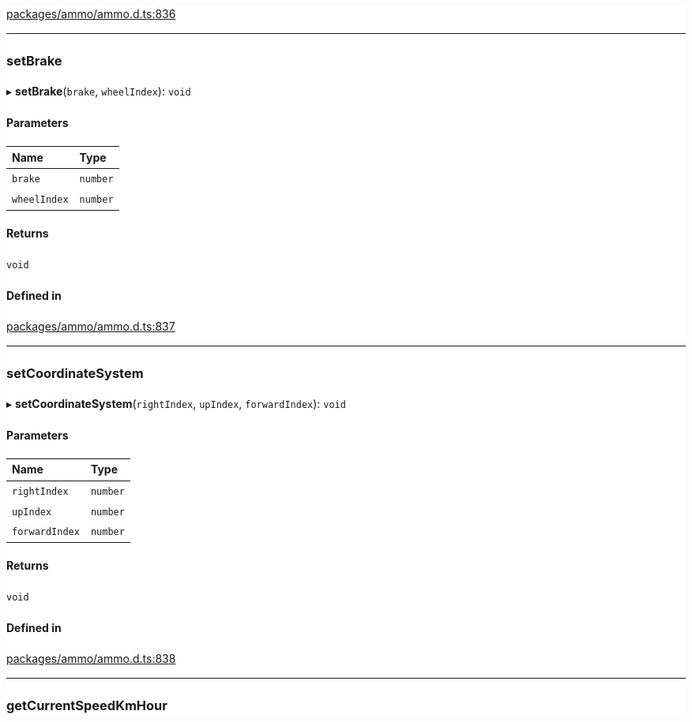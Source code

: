 [packages/ammo/ammo.d.ts:836](https://github.com/Orillusion/orillusion/blob/main/packages/ammo/ammo.d.ts#L836)

___

### setBrake

▸ **setBrake**(`brake`, `wheelIndex`): `void`

#### Parameters

| Name | Type |
| :------ | :------ |
| `brake` | `number` |
| `wheelIndex` | `number` |

#### Returns

`void`

#### Defined in

[packages/ammo/ammo.d.ts:837](https://github.com/Orillusion/orillusion/blob/main/packages/ammo/ammo.d.ts#L837)

___

### setCoordinateSystem

▸ **setCoordinateSystem**(`rightIndex`, `upIndex`, `forwardIndex`): `void`

#### Parameters

| Name | Type |
| :------ | :------ |
| `rightIndex` | `number` |
| `upIndex` | `number` |
| `forwardIndex` | `number` |

#### Returns

`void`

#### Defined in

[packages/ammo/ammo.d.ts:838](https://github.com/Orillusion/orillusion/blob/main/packages/ammo/ammo.d.ts#L838)

___

### getCurrentSpeedKmHour

